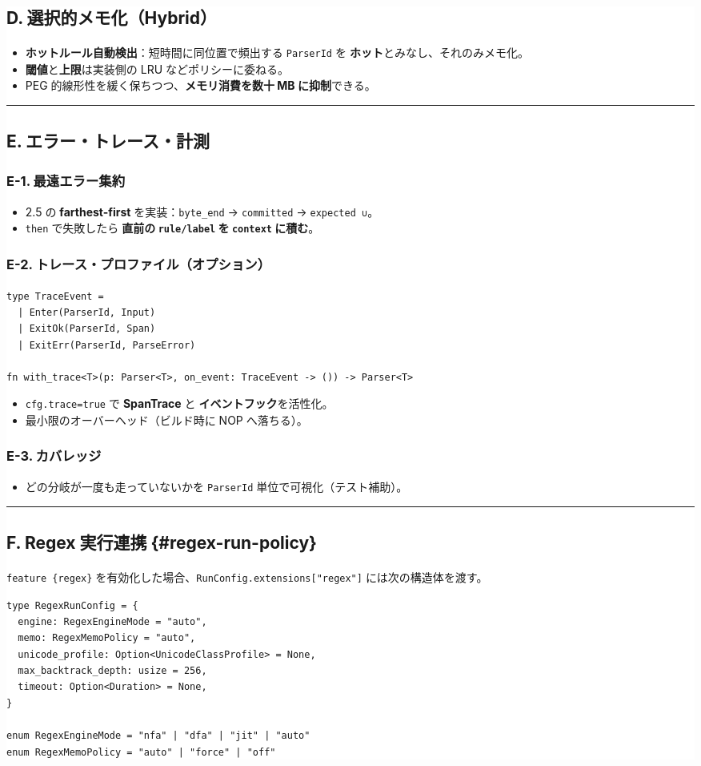 
## D. 選択的メモ化（Hybrid）

* **ホットルール自動検出**：短時間に同位置で頻出する `ParserId` を **ホット**とみなし、それのみメモ化。
* **閾値**と**上限**は実装側の LRU などポリシーに委ねる。
* PEG 的線形性を緩く保ちつつ、**メモリ消費を数十 MB に抑制**できる。

---

## E. エラー・トレース・計測

### E-1. 最遠エラー集約

* 2.5 の **farthest-first** を実装：`byte_end` → `committed` → `expected ∪`。
* `then` で失敗したら **直前の `rule/label` を `context` に積む**。

### E-2. トレース・プロファイル（オプション）

```reml
type TraceEvent =
  | Enter(ParserId, Input)
  | ExitOk(ParserId, Span)
  | ExitErr(ParserId, ParseError)

fn with_trace<T>(p: Parser<T>, on_event: TraceEvent -> ()) -> Parser<T>
```

* `cfg.trace=true` で **SpanTrace** と **イベントフック**を活性化。
* 最小限のオーバーヘッド（ビルド時に NOP へ落ちる）。

### E-3. カバレッジ

* どの分岐が一度も走っていないかを `ParserId` 単位で可視化（テスト補助）。

---

## F. Regex 実行連携 {#regex-run-policy}

`feature {regex}` を有効化した場合、`RunConfig.extensions["regex"]` には次の構造体を渡す。

```reml
type RegexRunConfig = {
  engine: RegexEngineMode = "auto",
  memo: RegexMemoPolicy = "auto",
  unicode_profile: Option<UnicodeClassProfile> = None,
  max_backtrack_depth: usize = 256,
  timeout: Option<Duration> = None,
}

enum RegexEngineMode = "nfa" | "dfa" | "jit" | "auto"
enum RegexMemoPolicy = "auto" | "force" | "off"
```
